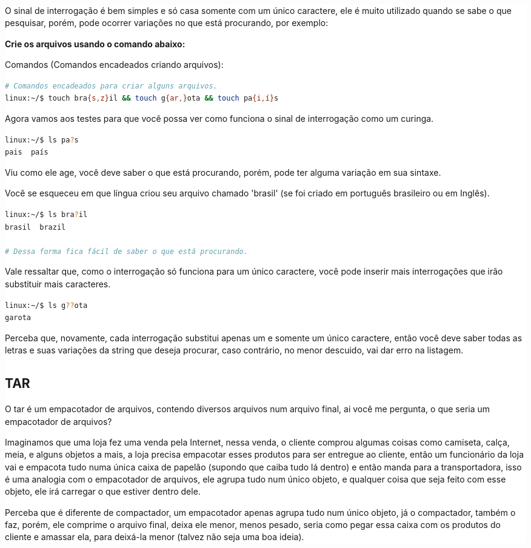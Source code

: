 O  sinal de interrogação é bem simples e só casa somente com um único  caractere, ele é muito utilizado quando se sabe o que pesquisar, porém,  pode ocorrer variações no que está procurando, por exemplo: 



**Crie os arquivos usando o comando abaixo:**

Comandos (Comandos encadeados criando arquivos):
```bash
# Comandos encadeados para criar alguns arquivos.
linux:~/$ touch bra{s,z}il && touch g{ar,}ota && touch pa{i,í}s
```
Agora vamos aos testes para que você possa ver como funciona o sinal de interrogação como um curinga.
```bash
linux:~/$ ls pa?s
pais  país
```
Viu como ele age, você deve saber o que está procurando, porém, pode ter alguma variação em sua sintaxe.



Você se esqueceu em que língua criou seu arquivo chamado 'brasil' (se foi criado em português brasileiro ou em Inglês).
```bash
linux:~/$ ls bra?il
brasil  brazil

# Dessa forma fica fácil de saber o que está procurando.
```
Vale  ressaltar que, como o interrogação só funciona para um único caractere,  você pode inserir mais interrogações que irão substituir mais  caracteres.
```bash
linux:~/$ ls g??ota
garota
```
Perceba  que, novamente, cada interrogação substitui apenas um e somente um  único caractere, então você deve saber todas as letras e suas variações  da string que deseja procurar, caso contrário, no menor descuido, vai  dar erro na listagem.



## TAR

O tar é  um empacotador de arquivos, contendo diversos arquivos num arquivo  final, ai você me pergunta, o que seria um empacotador de arquivos?

Imaginamos  que uma loja fez uma venda pela Internet, nessa venda, o cliente  comprou algumas coisas como camiseta, calça, meia, e alguns objetos a  mais, a loja precisa empacotar esses produtos para ser entregue ao  cliente, então um funcionário da loja vai e empacota tudo numa única  caixa de papelão (supondo que caiba tudo lá dentro) e então manda para a  transportadora, isso é uma analogia com o empacotador de arquivos, ele  agrupa tudo num único objeto, e qualquer coisa que seja feito com esse  objeto, ele irá carregar o que estiver dentro dele.

Perceba  que é diferente de compactador, um empacotador apenas agrupa tudo num  único objeto, já o compactador, também o faz, porém, ele comprime o  arquivo final, deixa ele menor, menos pesado, seria como pegar essa  caixa com os produtos do cliente e amassar ela, para deixá-la menor  (talvez não seja uma boa ideia).
